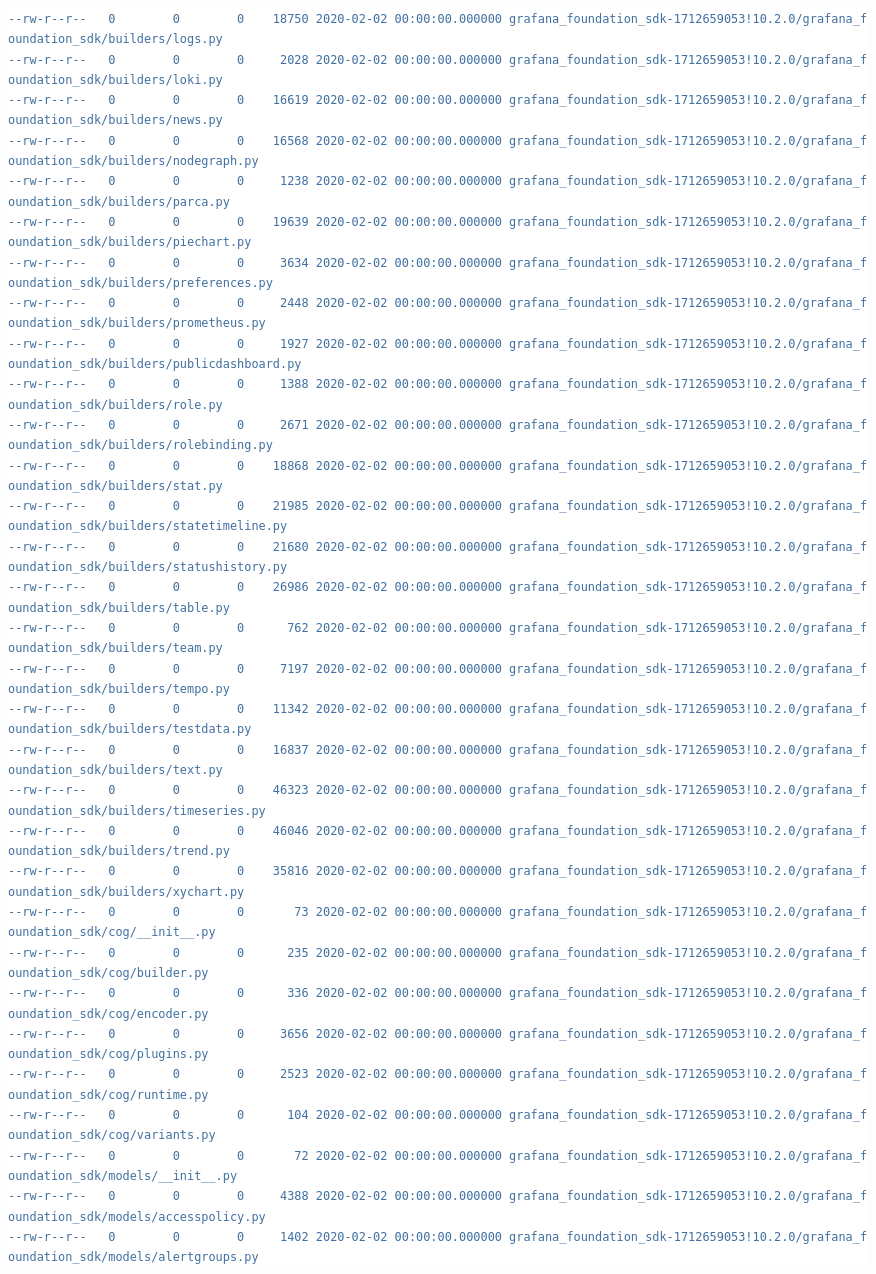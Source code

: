 ```diff
--rw-r--r--   0        0        0    18750 2020-02-02 00:00:00.000000 grafana_foundation_sdk-1712659053!10.2.0/grafana_foundation_sdk/builders/logs.py
--rw-r--r--   0        0        0     2028 2020-02-02 00:00:00.000000 grafana_foundation_sdk-1712659053!10.2.0/grafana_foundation_sdk/builders/loki.py
--rw-r--r--   0        0        0    16619 2020-02-02 00:00:00.000000 grafana_foundation_sdk-1712659053!10.2.0/grafana_foundation_sdk/builders/news.py
--rw-r--r--   0        0        0    16568 2020-02-02 00:00:00.000000 grafana_foundation_sdk-1712659053!10.2.0/grafana_foundation_sdk/builders/nodegraph.py
--rw-r--r--   0        0        0     1238 2020-02-02 00:00:00.000000 grafana_foundation_sdk-1712659053!10.2.0/grafana_foundation_sdk/builders/parca.py
--rw-r--r--   0        0        0    19639 2020-02-02 00:00:00.000000 grafana_foundation_sdk-1712659053!10.2.0/grafana_foundation_sdk/builders/piechart.py
--rw-r--r--   0        0        0     3634 2020-02-02 00:00:00.000000 grafana_foundation_sdk-1712659053!10.2.0/grafana_foundation_sdk/builders/preferences.py
--rw-r--r--   0        0        0     2448 2020-02-02 00:00:00.000000 grafana_foundation_sdk-1712659053!10.2.0/grafana_foundation_sdk/builders/prometheus.py
--rw-r--r--   0        0        0     1927 2020-02-02 00:00:00.000000 grafana_foundation_sdk-1712659053!10.2.0/grafana_foundation_sdk/builders/publicdashboard.py
--rw-r--r--   0        0        0     1388 2020-02-02 00:00:00.000000 grafana_foundation_sdk-1712659053!10.2.0/grafana_foundation_sdk/builders/role.py
--rw-r--r--   0        0        0     2671 2020-02-02 00:00:00.000000 grafana_foundation_sdk-1712659053!10.2.0/grafana_foundation_sdk/builders/rolebinding.py
--rw-r--r--   0        0        0    18868 2020-02-02 00:00:00.000000 grafana_foundation_sdk-1712659053!10.2.0/grafana_foundation_sdk/builders/stat.py
--rw-r--r--   0        0        0    21985 2020-02-02 00:00:00.000000 grafana_foundation_sdk-1712659053!10.2.0/grafana_foundation_sdk/builders/statetimeline.py
--rw-r--r--   0        0        0    21680 2020-02-02 00:00:00.000000 grafana_foundation_sdk-1712659053!10.2.0/grafana_foundation_sdk/builders/statushistory.py
--rw-r--r--   0        0        0    26986 2020-02-02 00:00:00.000000 grafana_foundation_sdk-1712659053!10.2.0/grafana_foundation_sdk/builders/table.py
--rw-r--r--   0        0        0      762 2020-02-02 00:00:00.000000 grafana_foundation_sdk-1712659053!10.2.0/grafana_foundation_sdk/builders/team.py
--rw-r--r--   0        0        0     7197 2020-02-02 00:00:00.000000 grafana_foundation_sdk-1712659053!10.2.0/grafana_foundation_sdk/builders/tempo.py
--rw-r--r--   0        0        0    11342 2020-02-02 00:00:00.000000 grafana_foundation_sdk-1712659053!10.2.0/grafana_foundation_sdk/builders/testdata.py
--rw-r--r--   0        0        0    16837 2020-02-02 00:00:00.000000 grafana_foundation_sdk-1712659053!10.2.0/grafana_foundation_sdk/builders/text.py
--rw-r--r--   0        0        0    46323 2020-02-02 00:00:00.000000 grafana_foundation_sdk-1712659053!10.2.0/grafana_foundation_sdk/builders/timeseries.py
--rw-r--r--   0        0        0    46046 2020-02-02 00:00:00.000000 grafana_foundation_sdk-1712659053!10.2.0/grafana_foundation_sdk/builders/trend.py
--rw-r--r--   0        0        0    35816 2020-02-02 00:00:00.000000 grafana_foundation_sdk-1712659053!10.2.0/grafana_foundation_sdk/builders/xychart.py
--rw-r--r--   0        0        0       73 2020-02-02 00:00:00.000000 grafana_foundation_sdk-1712659053!10.2.0/grafana_foundation_sdk/cog/__init__.py
--rw-r--r--   0        0        0      235 2020-02-02 00:00:00.000000 grafana_foundation_sdk-1712659053!10.2.0/grafana_foundation_sdk/cog/builder.py
--rw-r--r--   0        0        0      336 2020-02-02 00:00:00.000000 grafana_foundation_sdk-1712659053!10.2.0/grafana_foundation_sdk/cog/encoder.py
--rw-r--r--   0        0        0     3656 2020-02-02 00:00:00.000000 grafana_foundation_sdk-1712659053!10.2.0/grafana_foundation_sdk/cog/plugins.py
--rw-r--r--   0        0        0     2523 2020-02-02 00:00:00.000000 grafana_foundation_sdk-1712659053!10.2.0/grafana_foundation_sdk/cog/runtime.py
--rw-r--r--   0        0        0      104 2020-02-02 00:00:00.000000 grafana_foundation_sdk-1712659053!10.2.0/grafana_foundation_sdk/cog/variants.py
--rw-r--r--   0        0        0       72 2020-02-02 00:00:00.000000 grafana_foundation_sdk-1712659053!10.2.0/grafana_foundation_sdk/models/__init__.py
--rw-r--r--   0        0        0     4388 2020-02-02 00:00:00.000000 grafana_foundation_sdk-1712659053!10.2.0/grafana_foundation_sdk/models/accesspolicy.py
--rw-r--r--   0        0        0     1402 2020-02-02 00:00:00.000000 grafana_foundation_sdk-1712659053!10.2.0/grafana_foundation_sdk/models/alertgroups.py
```